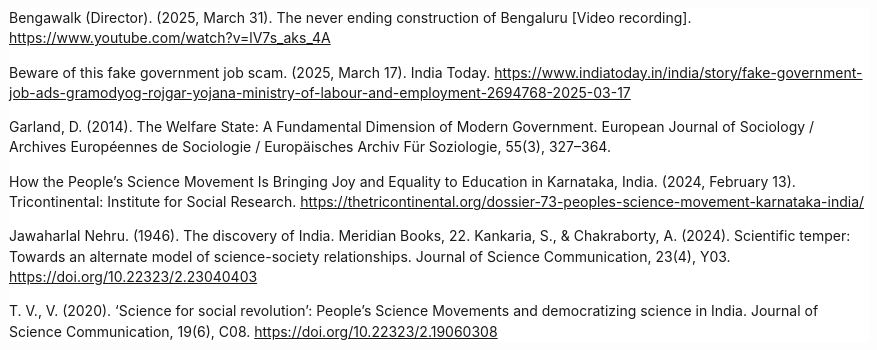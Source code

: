 Bengawalk (Director). (2025, March 31). The never ending construction of Bengaluru [Video recording]. https://www.youtube.com/watch?v=lV7s_aks_4A

Beware of this fake government job scam. (2025, March 17). India Today. https://www.indiatoday.in/india/story/fake-government-job-ads-gramodyog-rojgar-yojana-ministry-of-labour-and-employment-2694768-2025-03-17

Garland, D. (2014). The Welfare State: A Fundamental Dimension of Modern Government. European Journal of Sociology / Archives Européennes de Sociologie / Europäisches Archiv Für Soziologie, 55(3), 327–364.

 How the People’s Science Movement Is Bringing Joy and Equality to Education in Karnataka, India. (2024, February 13). Tricontinental: Institute for Social Research. https://thetricontinental.org/dossier-73-peoples-science-movement-karnataka-india/

Jawaharlal Nehru. (1946). The discovery of India. Meridian Books, 22.
Kankaria, S., & Chakraborty, A. (2024). Scientific temper: Towards an alternate model of science-society relationships. Journal of Science Communication, 23(4), Y03. https://doi.org/10.22323/2.23040403

T. V., V. (2020). ‘Science for social revolution’: People’s Science Movements and democratizing science in India. Journal of Science Communication, 19(6), C08. https://doi.org/10.22323/2.19060308